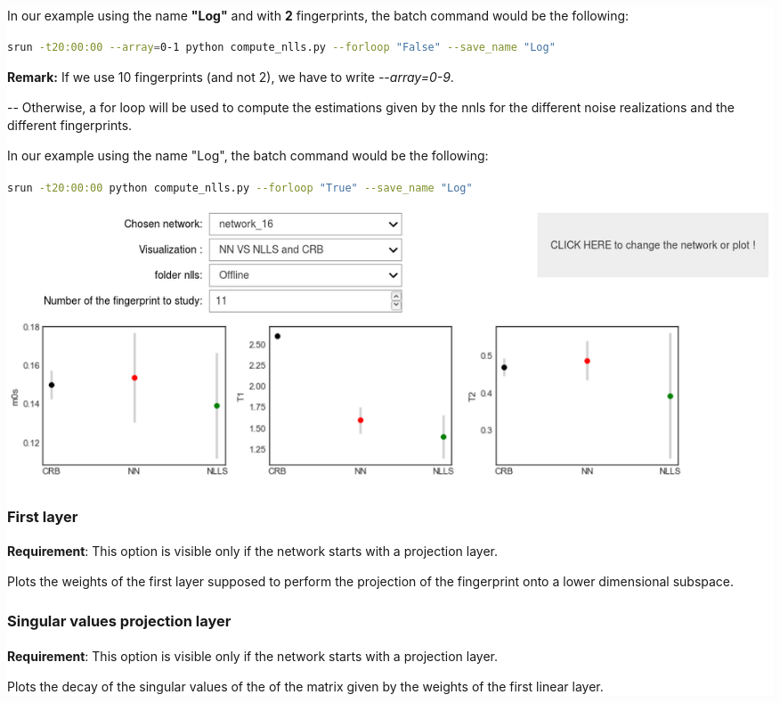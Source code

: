 In our example using the name **"Log"** and with **2** fingerprints, the batch command would be the following:

```bash
srun -t20:00:00 --array=0-1 python compute_nlls.py --forloop "False" --save_name "Log"
```

**Remark:** If we use 10 fingerprints (and not 2), we have to write *--array=0-9*.

-- Otherwise, a for loop will be used to compute the estimations given by the nnls for the different noise realizations and the different fingerprints.

In our example using the name "Log", the batch command would be the following:

```bash
srun -t20:00:00 python compute_nlls.py --forloop "True" --save_name "Log"
```


![Screen shot of the interactive tool to compare the NLLS with the neural network and the CRB.](../images/nnvsnlls.png)


### First layer


**Requirement**: This option is visible only if the network starts with a projection layer.


Plots the weights of the first layer supposed to perform the projection of the fingerprint onto a lower dimensional subspace.


### Singular values projection layer


**Requirement**: This option is visible only if the network starts with a projection layer.


Plots the decay of the singular values of the of the matrix given by the weights of the first linear layer.
